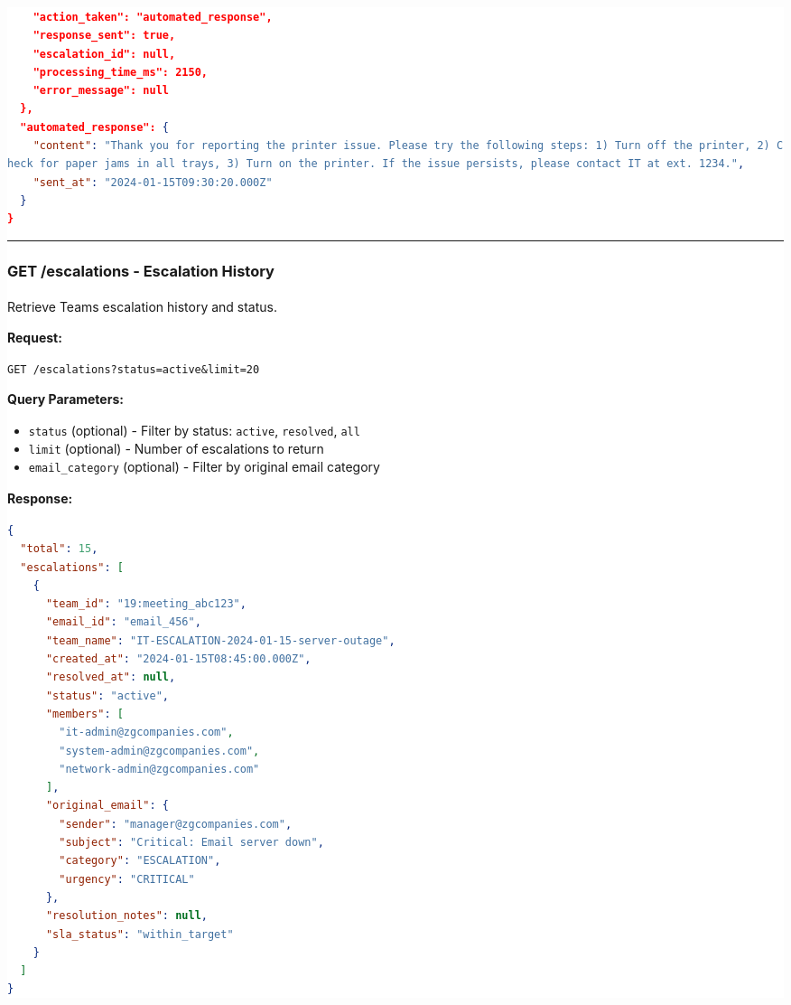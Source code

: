 ```json
    "action_taken": "automated_response",
    "response_sent": true,
    "escalation_id": null,
    "processing_time_ms": 2150,
    "error_message": null
  },
  "automated_response": {
    "content": "Thank you for reporting the printer issue. Please try the following steps: 1) Turn off the printer, 2) Check for paper jams in all trays, 3) Turn on the printer. If the issue persists, please contact IT at ext. 1234.",
    "sent_at": "2024-01-15T09:30:20.000Z"
  }
}
```

---

### GET /escalations - Escalation History
Retrieve Teams escalation history and status.

**Request:**
```http
GET /escalations?status=active&limit=20
```

**Query Parameters:**
- `status` (optional) - Filter by status: `active`, `resolved`, `all`
- `limit` (optional) - Number of escalations to return
- `email_category` (optional) - Filter by original email category

**Response:**
```json
{
  "total": 15,
  "escalations": [
    {
      "team_id": "19:meeting_abc123",
      "email_id": "email_456",
      "team_name": "IT-ESCALATION-2024-01-15-server-outage",
      "created_at": "2024-01-15T08:45:00.000Z",
      "resolved_at": null,
      "status": "active",
      "members": [
        "it-admin@zgcompanies.com",
        "system-admin@zgcompanies.com",
        "network-admin@zgcompanies.com"
      ],
      "original_email": {
        "sender": "manager@zgcompanies.com",
        "subject": "Critical: Email server down",
        "category": "ESCALATION",
        "urgency": "CRITICAL"
      },
      "resolution_notes": null,
      "sla_status": "within_target"
    }
  ]
}
```
